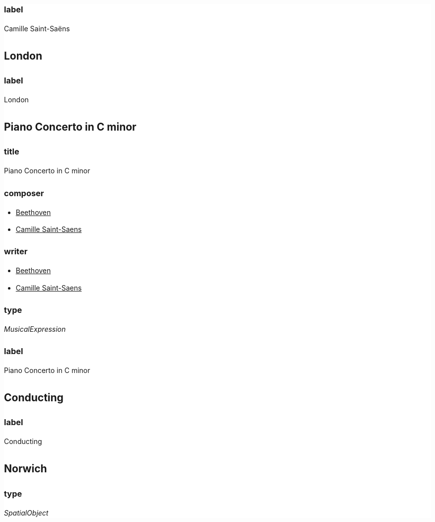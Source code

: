 ### label


Camille Saint-Saëns

## London

### label


London

## Piano Concerto in C minor

### title


Piano Concerto in C minor

### composer

 - [Beethoven](#Beethoven)

 - [Camille Saint-Saens](#Camille-Saint-Saens)

### writer

 - [Beethoven](#Beethoven)

 - [Camille Saint-Saens](#Camille-Saint-Saens)

### type


*MusicalExpression*

### label


Piano Concerto in C minor

## Conducting

### label


Conducting

## Norwich

### type


*SpatialObject*
